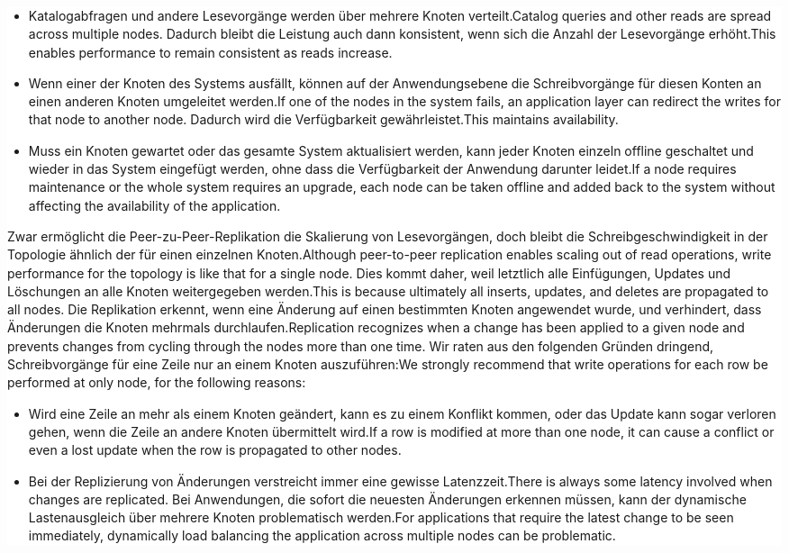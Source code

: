 -   <span data-ttu-id="18e84-109">Katalogabfragen und andere Lesevorgänge werden über mehrere Knoten verteilt.</span><span class="sxs-lookup"><span data-stu-id="18e84-109">Catalog queries and other reads are spread across multiple nodes.</span></span> <span data-ttu-id="18e84-110">Dadurch bleibt die Leistung auch dann konsistent, wenn sich die Anzahl der Lesevorgänge erhöht.</span><span class="sxs-lookup"><span data-stu-id="18e84-110">This enables performance to remain consistent as reads increase.</span></span>  
  
-   <span data-ttu-id="18e84-111">Wenn einer der Knoten des Systems ausfällt, können auf der Anwendungsebene die Schreibvorgänge für diesen Konten an einen anderen Knoten umgeleitet werden.</span><span class="sxs-lookup"><span data-stu-id="18e84-111">If one of the nodes in the system fails, an application layer can redirect the writes for that node to another node.</span></span> <span data-ttu-id="18e84-112">Dadurch wird die Verfügbarkeit gewährleistet.</span><span class="sxs-lookup"><span data-stu-id="18e84-112">This maintains availability.</span></span>  
  
-   <span data-ttu-id="18e84-113">Muss ein Knoten gewartet oder das gesamte System aktualisiert werden, kann jeder Knoten einzeln offline geschaltet und wieder in das System eingefügt werden, ohne dass die Verfügbarkeit der Anwendung darunter leidet.</span><span class="sxs-lookup"><span data-stu-id="18e84-113">If a node requires maintenance or the whole system requires an upgrade, each node can be taken offline and added back to the system without affecting the availability of the application.</span></span>  
  
 <span data-ttu-id="18e84-114">Zwar ermöglicht die Peer-zu-Peer-Replikation die Skalierung von Lesevorgängen, doch bleibt die Schreibgeschwindigkeit in der Topologie ähnlich der für einen einzelnen Knoten.</span><span class="sxs-lookup"><span data-stu-id="18e84-114">Although peer-to-peer replication enables scaling out of read operations, write performance for the topology is like that for a single node.</span></span> <span data-ttu-id="18e84-115">Dies kommt daher, weil letztlich alle Einfügungen, Updates und Löschungen an alle Knoten weitergegeben werden.</span><span class="sxs-lookup"><span data-stu-id="18e84-115">This is because ultimately all inserts, updates, and deletes are propagated to all nodes.</span></span> <span data-ttu-id="18e84-116">Die Replikation erkennt, wenn eine Änderung auf einen bestimmten Knoten angewendet wurde, und verhindert, dass Änderungen die Knoten mehrmals durchlaufen.</span><span class="sxs-lookup"><span data-stu-id="18e84-116">Replication recognizes when a change has been applied to a given node and prevents changes from cycling through the nodes more than one time.</span></span> <span data-ttu-id="18e84-117">Wir raten aus den folgenden Gründen dringend, Schreibvorgänge für eine Zeile nur an einem Knoten auszuführen:</span><span class="sxs-lookup"><span data-stu-id="18e84-117">We strongly recommend that write operations for each row be performed at only node, for the following reasons:</span></span>  
  
-   <span data-ttu-id="18e84-118">Wird eine Zeile an mehr als einem Knoten geändert, kann es zu einem Konflikt kommen, oder das Update kann sogar verloren gehen, wenn die Zeile an andere Knoten übermittelt wird.</span><span class="sxs-lookup"><span data-stu-id="18e84-118">If a row is modified at more than one node, it can cause a conflict or even a lost update when the row is propagated to other nodes.</span></span>  
  
-   <span data-ttu-id="18e84-119">Bei der Replizierung von Änderungen verstreicht immer eine gewisse Latenzzeit.</span><span class="sxs-lookup"><span data-stu-id="18e84-119">There is always some latency involved when changes are replicated.</span></span> <span data-ttu-id="18e84-120">Bei Anwendungen, die sofort die neuesten Änderungen erkennen müssen, kann der dynamische Lastenausgleich über mehrere Knoten problematisch werden.</span><span class="sxs-lookup"><span data-stu-id="18e84-120">For applications that require the latest change to be seen immediately, dynamically load balancing the application across multiple nodes can be problematic.</span></span>  
  